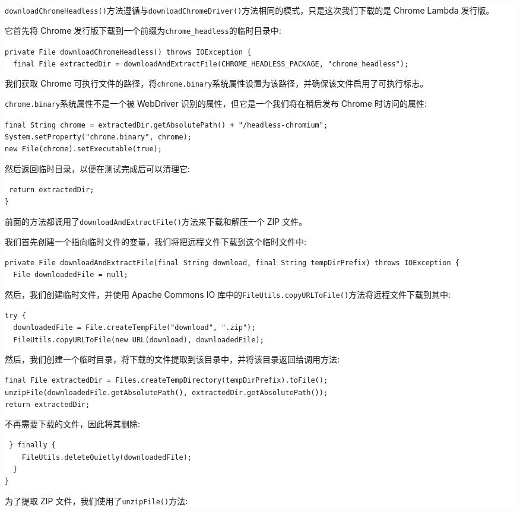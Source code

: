 `downloadChromeHeadless()`方法遵循与`downloadChromeDriver()`方法相同的模式，只是这次我们下载的是 Chrome Lambda 发行版。

它首先将 Chrome 发行版下载到一个前缀为`chrome_headless`的临时目录中:

```
private File downloadChromeHeadless() throws IOException {
  final File extractedDir = downloadAndExtractFile(CHROME_HEADLESS_PACKAGE, "chrome_headless"); 
```

我们获取 Chrome 可执行文件的路径，将`chrome.binary`系统属性设置为该路径，并确保该文件启用了可执行标志。

`chrome.binary`系统属性不是一个被 WebDriver 识别的属性，但它是一个我们将在稍后发布 Chrome 时访问的属性:

```
final String chrome = extractedDir.getAbsolutePath() + "/headless-chromium";
System.setProperty("chrome.binary", chrome);
new File(chrome).setExecutable(true); 
```

然后返回临时目录，以便在测试完成后可以清理它:

```
 return extractedDir;
} 
```

前面的方法都调用了`downloadAndExtractFile()`方法来下载和解压一个 ZIP 文件。

我们首先创建一个指向临时文件的变量，我们将把远程文件下载到这个临时文件中:

```
private File downloadAndExtractFile(final String download, final String tempDirPrefix) throws IOException {
  File downloadedFile = null; 
```

然后，我们创建临时文件，并使用 Apache Commons IO 库中的`FileUtils.copyURLToFile()`方法将远程文件下载到其中:

```
try {
  downloadedFile = File.createTempFile("download", ".zip");
  FileUtils.copyURLToFile(new URL(download), downloadedFile); 
```

然后，我们创建一个临时目录，将下载的文件提取到该目录中，并将该目录返回给调用方法:

```
final File extractedDir = Files.createTempDirectory(tempDirPrefix).toFile();
unzipFile(downloadedFile.getAbsolutePath(), extractedDir.getAbsolutePath());
return extractedDir; 
```

不再需要下载的文件，因此将其删除:

```
 } finally {
    FileUtils.deleteQuietly(downloadedFile);
  }
} 
```

为了提取 ZIP 文件，我们使用了`unzipFile()`方法:
